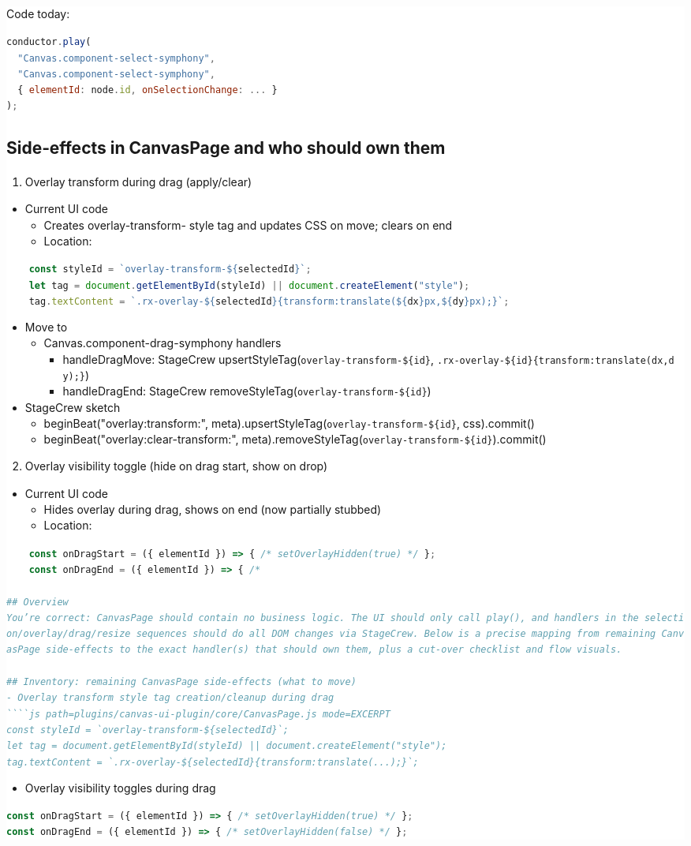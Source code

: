 Code today:
````js path=plugins/canvas-ui-plugin/handlers/select.js mode=EXCERPT
conductor.play(
  "Canvas.component-select-symphony",
  "Canvas.component-select-symphony",
  { elementId: node.id, onSelectionChange: ... }
);
````

## Side‑effects in CanvasPage and who should own them

1) Overlay transform during drag (apply/clear)
- Current UI code
  - Creates overlay-transform-<id> style tag and updates CSS on move; clears on end
  - Location:
````js path=plugins/canvas-ui-plugin/core/CanvasPage.js mode=EXCERPT
    const styleId = `overlay-transform-${selectedId}`;
    let tag = document.getElementById(styleId) || document.createElement("style");
    tag.textContent = `.rx-overlay-${selectedId}{transform:translate(${dx}px,${dy}px);}`;
````
- Move to
  - Canvas.component-drag-symphony handlers
    - handleDragMove: StageCrew upsertStyleTag(`overlay-transform-${id}`, `.rx-overlay-${id}{transform:translate(dx,dy);}`)
    - handleDragEnd: StageCrew removeStyleTag(`overlay-transform-${id}`)
- StageCrew sketch
  - beginBeat("overlay:transform:<id>", meta).upsertStyleTag(`overlay-transform-${id}`, css).commit()
  - beginBeat("overlay:clear-transform:<id>", meta).removeStyleTag(`overlay-transform-${id}`).commit()

2) Overlay visibility toggle (hide on drag start, show on drop)
- Current UI code
  - Hides overlay during drag, shows on end (now partially stubbed)
  - Location:
````js path=plugins/canvas-ui-plugin/core/CanvasPage.js mode=EXCERPT
    const onDragStart = ({ elementId }) => { /* setOverlayHidden(true) */ };
    const onDragEnd = ({ elementId }) => { /*

## Overview
You’re correct: CanvasPage should contain no business logic. The UI should only call play(), and handlers in the selection/overlay/drag/resize sequences should do all DOM changes via StageCrew. Below is a precise mapping from remaining CanvasPage side-effects to the exact handler(s) that should own them, plus a cut-over checklist and flow visuals.

## Inventory: remaining CanvasPage side-effects (what to move)
- Overlay transform style tag creation/cleanup during drag
````js path=plugins/canvas-ui-plugin/core/CanvasPage.js mode=EXCERPT
const styleId = `overlay-transform-${selectedId}`;
let tag = document.getElementById(styleId) || document.createElement("style");
tag.textContent = `.rx-overlay-${selectedId}{transform:translate(...);}`;
````

- Overlay visibility toggles during drag
````js path=plugins/canvas-ui-plugin/core/CanvasPage.js mode=EXCERPT
const onDragStart = ({ elementId }) => { /* setOverlayHidden(true) */ };
const onDragEnd = ({ elementId }) => { /* setOverlayHidden(false) */ };
````
